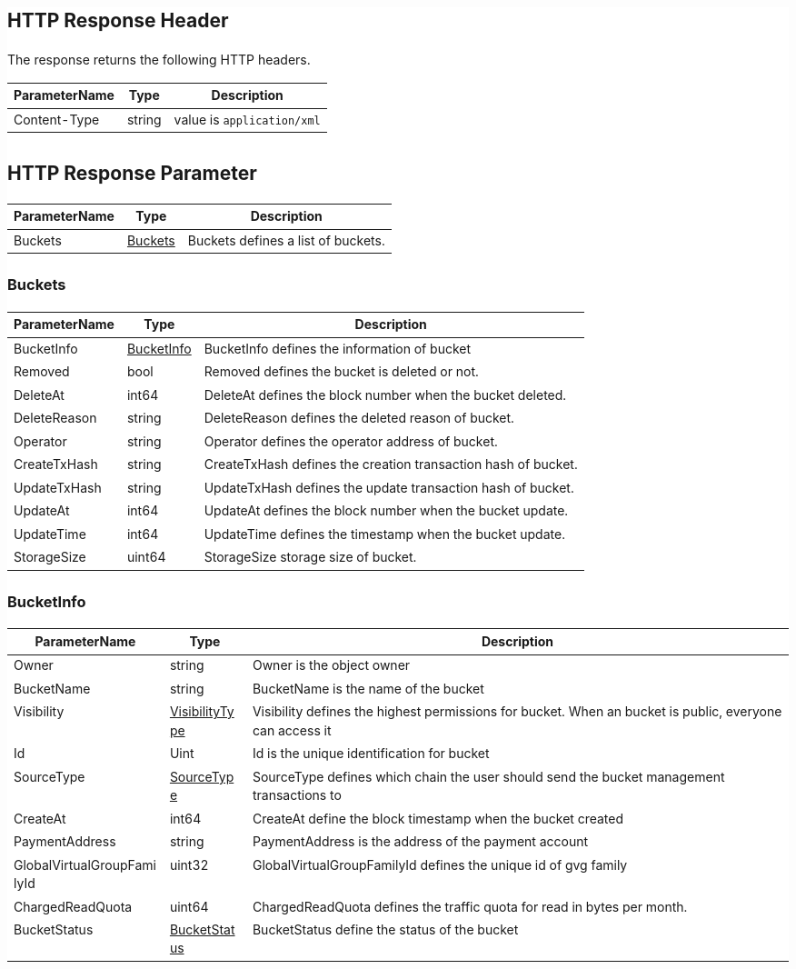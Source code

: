 ## HTTP Response Header

The response returns the following HTTP headers.

| ParameterName | Type   | Description                 |
| ------------- | ------ | --------------------------- |
| Content-Type  | string | value is `application/xml`  |

## HTTP Response Parameter

| ParameterName  | Type                          | Description                                                   |
| -------------  | ----------------------------- | ------------------------------------------------------------- |
| Buckets        | [Buckets](#buckets)           | Buckets defines a list of buckets.                            |

### Buckets

| ParameterName  | Type                          | Description                                                   |
| -------------  | ----------------------------- | ------------------------------------------------------------- |
| BucketInfo     | [BucketInfo](#bucketinfo)     | BucketInfo defines the information of bucket                  |
| Removed        | bool                          | Removed defines the bucket is deleted or not.                 |
| DeleteAt       | int64                         | DeleteAt defines the block number when the bucket deleted.    |
| DeleteReason   | string                        | DeleteReason defines the deleted reason of bucket.            |
| Operator       | string                        | Operator defines the operator address of bucket.              |
| CreateTxHash   | string                        | CreateTxHash defines the creation transaction hash of bucket. |
| UpdateTxHash   | string                        | UpdateTxHash defines the update transaction hash of bucket.   |
| UpdateAt       | int64                         | UpdateAt defines the block number when the bucket update.     |
| UpdateTime     | int64                         | UpdateTime defines the timestamp when the bucket update.      |
| StorageSize    | uint64                        | StorageSize storage size of bucket.                           |


### BucketInfo

| ParameterName              | Type                              | Description                                                                                             |
| -------------------------- | --------------------------------- | ------------------------------------------------------------------------------------------------------- |
| Owner                      | string                            | Owner is the object owner                                                                               |
| BucketName                 | string                            | BucketName is the name of the bucket                                                                    |
| Visibility                 | [VisibilityType](#visibilitytype) | Visibility defines the highest permissions for bucket. When an bucket is public, everyone can access it |
| Id                         | Uint                              | Id is the unique identification for bucket                                                              |
| SourceType                 | [SourceType](#sourcetype)         | SourceType defines which chain the user should send the bucket management transactions to               |
| CreateAt                   | int64                             | CreateAt define the block timestamp when the bucket created                                             |
| PaymentAddress             | string                            | PaymentAddress is the address of the payment account                                                    |
| GlobalVirtualGroupFamilyId | uint32                            | GlobalVirtualGroupFamilyId defines the unique id of gvg family                                          |
| ChargedReadQuota           | uint64                            | ChargedReadQuota defines the traffic quota for read in bytes per month.                                 |
| BucketStatus               | [BucketStatus](#bucketstatus)     | BucketStatus define the status of the bucket                                                            |
